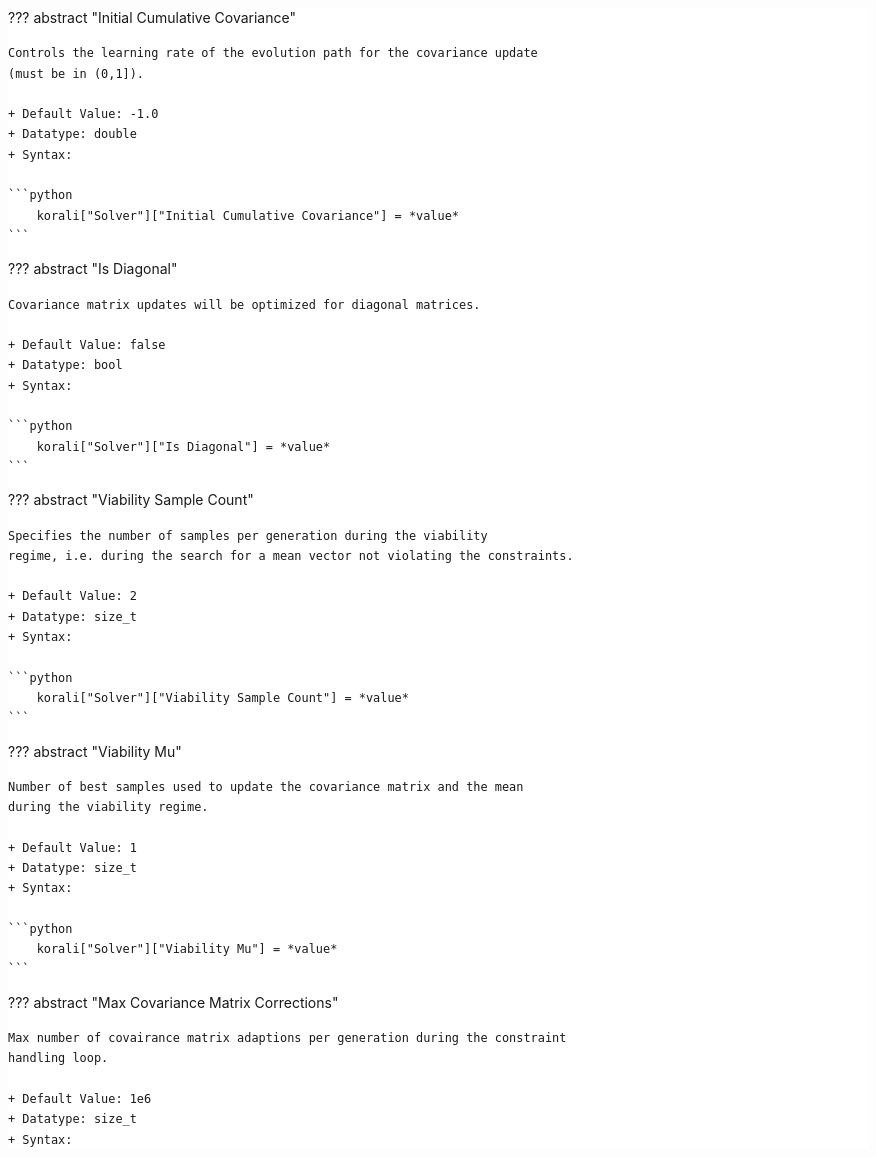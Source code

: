 ??? abstract "Initial Cumulative Covariance"

	Controls the learning rate of the evolution path for the covariance update
	(must be in (0,1]).

	+ Default Value: -1.0
	+ Datatype: double
	+ Syntax: 

	```python
		korali["Solver"]["Initial Cumulative Covariance"] = *value*
	```

??? abstract "Is Diagonal"

	Covariance matrix updates will be optimized for diagonal matrices.

	+ Default Value: false
	+ Datatype: bool
	+ Syntax: 

	```python
		korali["Solver"]["Is Diagonal"] = *value*
	```

??? abstract "Viability Sample Count"

	Specifies the number of samples per generation during the viability 
	regime, i.e. during the search for a mean vector not violating the constraints.

	+ Default Value: 2
	+ Datatype: size_t
	+ Syntax: 

	```python
		korali["Solver"]["Viability Sample Count"] = *value*
	```

??? abstract "Viability Mu"

	Number of best samples used to update the covariance matrix and the mean 
	during the viability regime.

	+ Default Value: 1
	+ Datatype: size_t
	+ Syntax: 

	```python
		korali["Solver"]["Viability Mu"] = *value*
	```

??? abstract "Max Covariance Matrix Corrections"

	Max number of covairance matrix adaptions per generation during the constraint 
	handling loop.

	+ Default Value: 1e6
	+ Datatype: size_t
	+ Syntax: 
